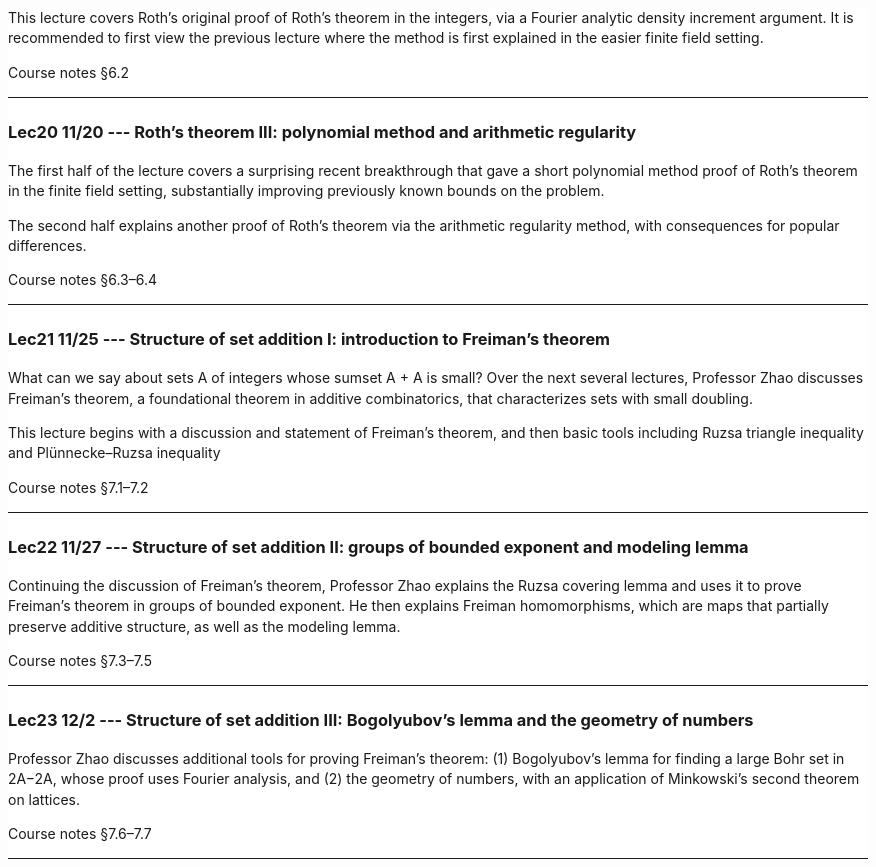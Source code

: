 This lecture covers Roth’s original proof of Roth’s theorem in the integers, via a Fourier analytic density increment argument. It is recommended to first view the previous lecture where the method is first explained in the easier finite field setting.

Course notes §6.2

---

### Lec20 11/20 --- Roth’s theorem III: polynomial method and arithmetic regularity

The first half of the lecture covers a surprising recent breakthrough that gave a short polynomial method proof of Roth’s theorem in the finite field setting, substantially improving previously known bounds on the problem.

The second half explains another proof of Roth’s theorem via the arithmetic regularity method, with consequences for popular differences.

Course notes §6.3–6.4

---

### Lec21 11/25 --- Structure of set addition I: introduction to Freiman’s theorem

What can we say about sets A of integers whose sumset A + A is small? Over the next several lectures, Professor Zhao discusses Freiman’s theorem, a foundational theorem in additive combinatorics, that characterizes sets with small doubling. 

This lecture begins with a discussion and statement of Freiman’s theorem, and then basic tools including Ruzsa triangle inequality and Plünnecke–Ruzsa inequality

Course notes §7.1–7.2

---

### Lec22 11/27 --- Structure of set addition II: groups of bounded exponent and modeling lemma

Continuing the discussion of Freiman’s theorem, Professor Zhao explains the Ruzsa covering lemma and uses it to prove Freiman’s theorem in groups of bounded exponent. He then explains Freiman homomorphisms, which are maps that partially preserve additive structure, as well as the modeling lemma. 

Course notes §7.3–7.5

---

### Lec23 12/2 --- Structure of set addition III: Bogolyubov’s lemma and the geometry of numbers

Professor Zhao discusses additional tools for proving Freiman’s theorem: (1) Bogolyubov’s lemma for finding a large Bohr set in 2A−2A, whose proof uses Fourier analysis, and (2) the geometry of numbers, with an application of Minkowski’s second theorem on lattices.

Course notes §7.6–7.7

---